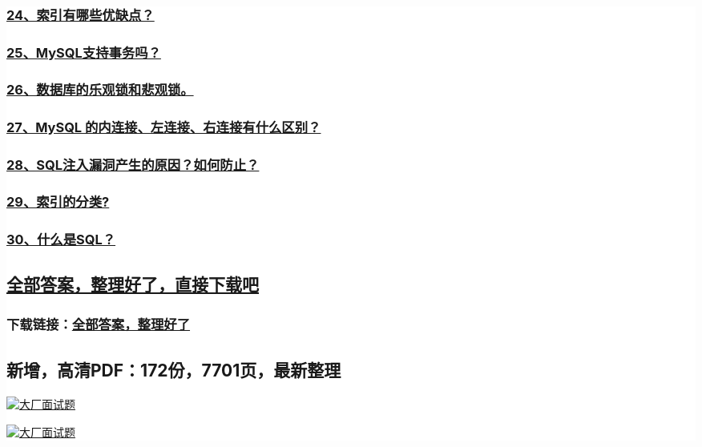 ### [24、索引有哪些优缺点？](https://gitee.com/souyunku/NewDevBooks/blob/master/docs/MySQL/MySQL面试题大全带答案（2021年MySQL面试题及答案整理）.md#24索引有哪些优缺点)  

### [25、MySQL支持事务吗？](https://gitee.com/souyunku/NewDevBooks/blob/master/docs/MySQL/MySQL面试题大全带答案（2021年MySQL面试题及答案整理）.md#25mysql支持事务吗)  

### [26、数据库的乐观锁和悲观锁。](https://gitee.com/souyunku/NewDevBooks/blob/master/docs/MySQL/MySQL面试题大全带答案（2021年MySQL面试题及答案整理）.md#26数据库的乐观锁和悲观锁。)  

### [27、MySQL 的内连接、左连接、右连接有什么区别？](https://gitee.com/souyunku/NewDevBooks/blob/master/docs/MySQL/MySQL面试题大全带答案（2021年MySQL面试题及答案整理）.md#27mysql-的内连接左连接右连接有什么区别)  

### [28、SQL注入漏洞产生的原因？如何防止？](https://gitee.com/souyunku/NewDevBooks/blob/master/docs/MySQL/MySQL面试题大全带答案（2021年MySQL面试题及答案整理）.md#28sql注入漏洞产生的原因如何防止)  

### [29、索引的分类?](https://gitee.com/souyunku/NewDevBooks/blob/master/docs/MySQL/MySQL面试题大全带答案（2021年MySQL面试题及答案整理）.md#29索引的分类)  

### [30、什么是SQL？](https://gitee.com/souyunku/NewDevBooks/blob/master/docs/MySQL/MySQL面试题大全带答案（2021年MySQL面试题及答案整理）.md#30什么是sql)  





## [全部答案，整理好了，直接下载吧](https://gitee.com/souyunku/DevBooks/blob/master/docs/daan.md)

### 下载链接：[全部答案，整理好了](https://gitee.com/souyunku/NewDevBooks/blob/master/docs/daan.md)




## 新增，高清PDF：172份，7701页，最新整理

[![大厂面试题](https://www.souyunku.com/wp-content/uploads/weixin/mst.png "架构师专栏")](https://github.com/javatechnorth/javanorth-itbooks/blob/master/image/面试题.png "架构师专栏")

[![大厂面试题](https://github.com/javatechnorth/javanorth-itbooks/blob/master/image/面试题.png "架构师专栏")](https://github.com/javatechnorth/javanorth-itbooks/blob/master/image/面试题.png "架构师专栏")
